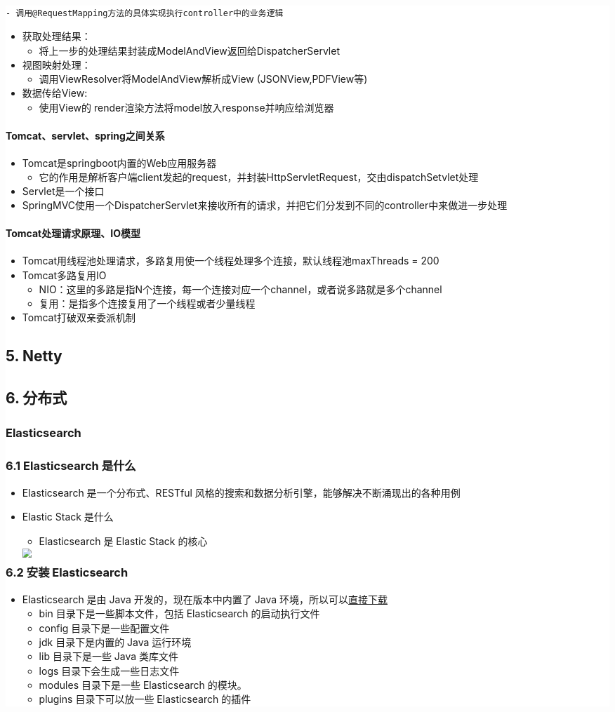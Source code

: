     - 调用@RequestMapping方法的具体实现执行controller中的业务逻辑
  - 获取处理结果：
    - 将上一步的处理结果封装成ModelAndView返回给DispatcherServlet
  - 视图映射处理：
    - 调用ViewResolver将ModelAndView解析成View (JSONView,PDFView等)
  - 数据传给View:
    - 使用View的 render渲染方法将model放入response并响应给浏览器

#### Tomcat、servlet、spring之间关系

- Tomcat是springboot内置的Web应用服务器
  - 它的作用是解析客户端client发起的request，并封装HttpServletRequest，交由dispatchSetvlet处理
- Servlet是一个接口
- SpringMVC使用一个DispatcherServlet来接收所有的请求，并把它们分发到不同的controller中来做进一步处理

#### Tomcat处理请求原理、IO模型

- Tomcat用线程池处理请求，多路复用使一个线程处理多个连接，默认线程池maxThreads = 200
- Tomcat多路复用IO
  - NIO：这里的多路是指N个连接，每一个连接对应一个channel，或者说多路就是多个channel
  - 复用：是指多个连接复用了一个线程或者少量线程
- Tomcat打破双亲委派机制



## 5. Netty



## 6. 分布式

### Elasticsearch

### 6.1 Elasticsearch 是什么

- Elasticsearch 是一个分布式、RESTful 风格的搜索和数据分析引擎，能够解决不断涌现出的各种用例

- Elastic Stack 是什么

  - Elasticsearch 是 Elastic Stack 的核心

  <img src="C:\Users\sunch\Desktop\企业级开发_img\Elastic Stack 架构图.jpg" style="zoom:80%;" align=left />

### 6.2 安装 Elasticsearch

- Elasticsearch 是由 Java 开发的，现在版本中内置了 Java 环境，所以可以[直接下载](https://www.elastic.co/cn/downloads/elasticsearch)
  - bin 目录下是一些脚本文件，包括 Elasticsearch 的启动执行文件
  - config 目录下是一些配置文件
  - jdk 目录下是内置的 Java 运行环境
  - lib 目录下是一些 Java 类库文件
  - logs 目录下会生成一些日志文件
  - modules 目录下是一些 Elasticsearch 的模块。
  - plugins 目录下可以放一些 Elasticsearch 的插件
